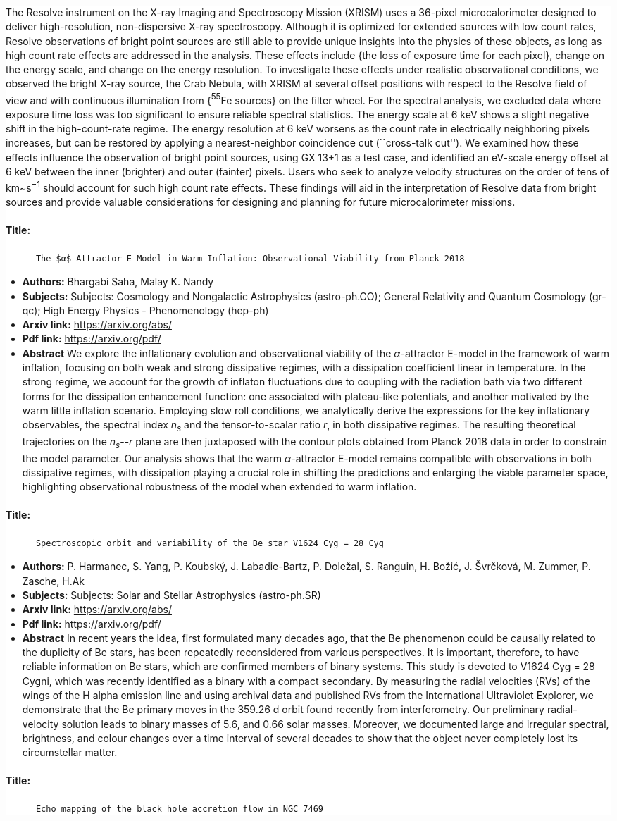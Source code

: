  The Resolve instrument on the X-ray Imaging and Spectroscopy Mission (XRISM) uses a 36-pixel microcalorimeter designed to deliver high-resolution, non-dispersive X-ray spectroscopy. Although it is optimized for extended sources with low count rates, Resolve observations of bright point sources are still able to provide unique insights into the physics of these objects, as long as high count rate effects are addressed in the analysis. These effects include {the loss of exposure time for each pixel}, change on the energy scale, and change on the energy resolution. To investigate these effects under realistic observational conditions, we observed the bright X-ray source, the Crab Nebula, with XRISM at several offset positions with respect to the Resolve field of view and with continuous illumination from {$^{55}$Fe sources} on the filter wheel. For the spectral analysis, we excluded data where exposure time loss was too significant to ensure reliable spectral statistics. The energy scale at 6 keV shows a slight negative shift in the high-count-rate regime. The energy resolution at 6 keV worsens as the count rate in electrically neighboring pixels increases, but can be restored by applying a nearest-neighbor coincidence cut (``cross-talk cut''). We examined how these effects influence the observation of bright point sources, using GX 13+1 as a test case, and identified an eV-scale energy offset at 6 keV between the inner (brighter) and outer (fainter) pixels. Users who seek to analyze velocity structures on the order of tens of km~s$^{-1}$ should account for such high count rate effects. These findings will aid in the interpretation of Resolve data from bright sources and provide valuable considerations for designing and planning for future microcalorimeter missions.
#### Title:
          The $α$-Attractor E-Model in Warm Inflation: Observational Viability from Planck 2018
 - **Authors:** Bhargabi Saha, Malay K. Nandy
 - **Subjects:** Subjects:
Cosmology and Nongalactic Astrophysics (astro-ph.CO); General Relativity and Quantum Cosmology (gr-qc); High Energy Physics - Phenomenology (hep-ph)
 - **Arxiv link:** https://arxiv.org/abs/
 - **Pdf link:** https://arxiv.org/pdf/
 - **Abstract**
 We explore the inflationary evolution and observational viability of the $\alpha$-attractor E-model in the framework of warm inflation, focusing on both weak and strong dissipative regimes, with a dissipation coefficient linear in temperature. In the strong regime, we account for the growth of inflaton fluctuations due to coupling with the radiation bath via two different forms for the dissipation enhancement function: one associated with plateau-like potentials, and another motivated by the warm little inflation scenario. Employing slow roll conditions, we analytically derive the expressions for the key inflationary observables, the spectral index $n_s$ and the tensor-to-scalar ratio $r$, in both dissipative regimes. The resulting theoretical trajectories on the $n_s$--$r$ plane are then juxtaposed with the contour plots obtained from Planck 2018 data in order to constrain the model parameter. Our analysis shows that the warm $\alpha$-attractor E-model remains compatible with observations in both dissipative regimes, with dissipation playing a crucial role in shifting the predictions and enlarging the viable parameter space, highlighting observational robustness of the model when extended to warm inflation.
#### Title:
          Spectroscopic orbit and variability of the Be star V1624 Cyg = 28 Cyg
 - **Authors:** P. Harmanec, S. Yang, P. Koubský, J. Labadie-Bartz, P. Doležal, S. Ranguin, H. Božić, J. Švrčková, M. Zummer, P. Zasche, H.Ak
 - **Subjects:** Subjects:
Solar and Stellar Astrophysics (astro-ph.SR)
 - **Arxiv link:** https://arxiv.org/abs/
 - **Pdf link:** https://arxiv.org/pdf/
 - **Abstract**
 In recent years the idea, first formulated many decades ago, that the Be phenomenon could be causally related to the duplicity of Be stars, has been repeatedly reconsidered from various perspectives. It is important, therefore, to have reliable information on Be stars, which are confirmed members of binary systems. This study is devoted to V1624 Cyg = 28 Cygni, which was recently identified as a binary with a compact secondary. By measuring the radial velocities (RVs) of the wings of the H alpha emission line and using archival data and published RVs from the International Ultraviolet Explorer, we demonstrate that the Be primary moves in the 359.26 d orbit found recently from interferometry. Our preliminary radial-velocity solution leads to binary masses of 5.6, and 0.66 solar masses. Moreover, we documented large and irregular spectral, brightness, and colour changes over a time interval of several decades to show that the object never completely lost its circumstellar matter.
#### Title:
          Echo mapping of the black hole accretion flow in NGC 7469